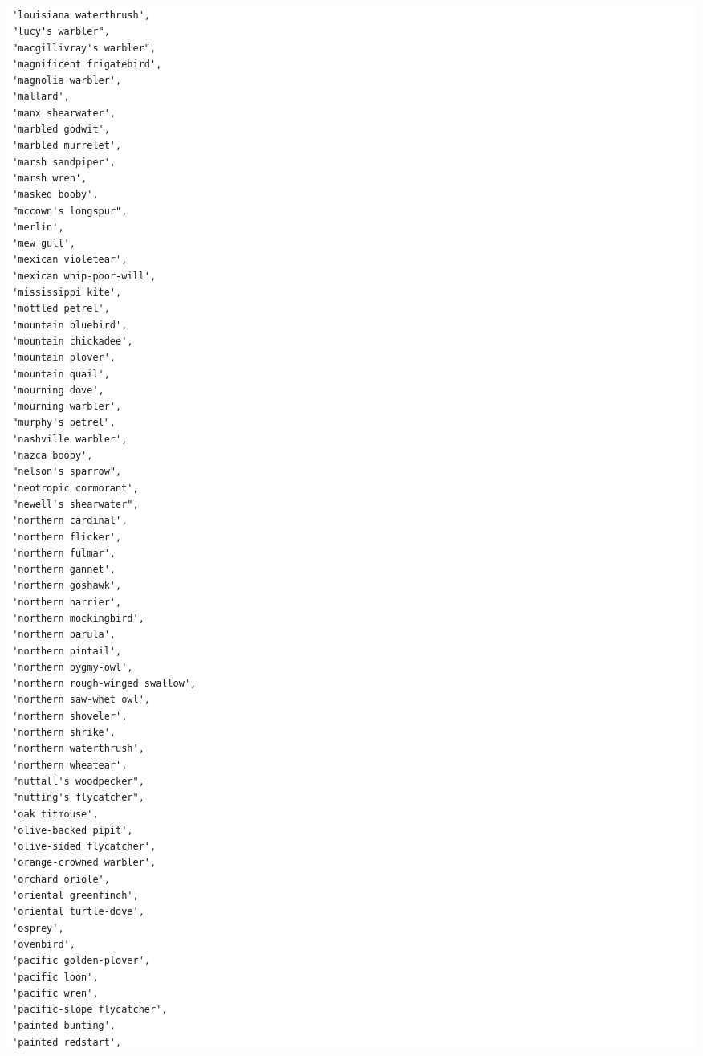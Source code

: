      'louisiana waterthrush',
     "lucy's warbler",
     "macgillivray's warbler",
     'magnificent frigatebird',
     'magnolia warbler',
     'mallard',
     'manx shearwater',
     'marbled godwit',
     'marbled murrelet',
     'marsh sandpiper',
     'marsh wren',
     'masked booby',
     "mccown's longspur",
     'merlin',
     'mew gull',
     'mexican violetear',
     'mexican whip-poor-will',
     'mississippi kite',
     'mottled petrel',
     'mountain bluebird',
     'mountain chickadee',
     'mountain plover',
     'mountain quail',
     'mourning dove',
     'mourning warbler',
     "murphy's petrel",
     'nashville warbler',
     'nazca booby',
     "nelson's sparrow",
     'neotropic cormorant',
     "newell's shearwater",
     'northern cardinal',
     'northern flicker',
     'northern fulmar',
     'northern gannet',
     'northern goshawk',
     'northern harrier',
     'northern mockingbird',
     'northern parula',
     'northern pintail',
     'northern pygmy-owl',
     'northern rough-winged swallow',
     'northern saw-whet owl',
     'northern shoveler',
     'northern shrike',
     'northern waterthrush',
     'northern wheatear',
     "nuttall's woodpecker",
     "nutting's flycatcher",
     'oak titmouse',
     'olive-backed pipit',
     'olive-sided flycatcher',
     'orange-crowned warbler',
     'orchard oriole',
     'oriental greenfinch',
     'oriental turtle-dove',
     'osprey',
     'ovenbird',
     'pacific golden-plover',
     'pacific loon',
     'pacific wren',
     'pacific-slope flycatcher',
     'painted bunting',
     'painted redstart',